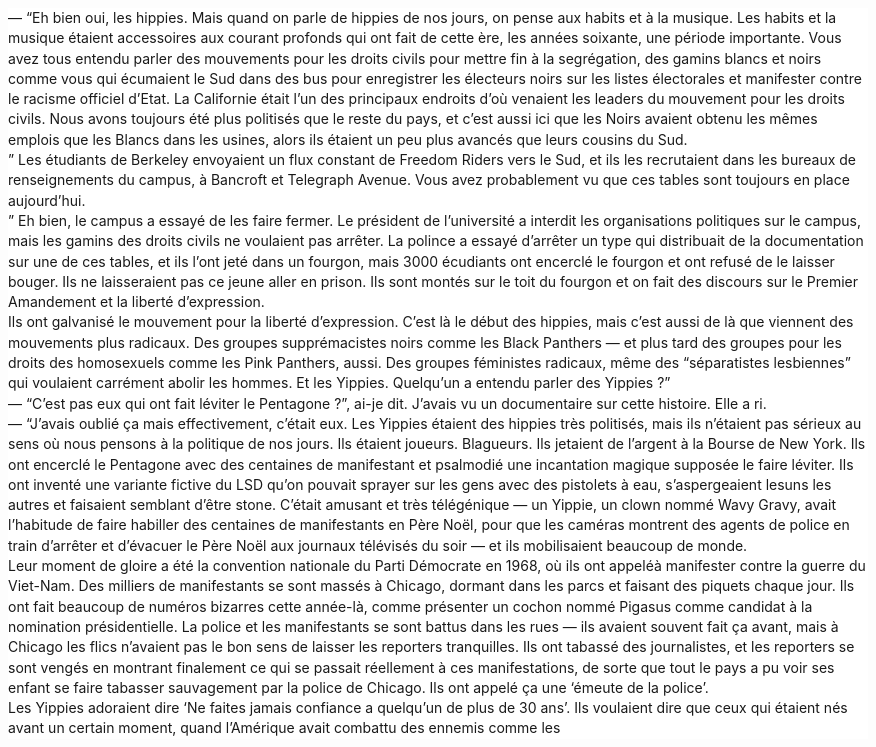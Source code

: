 — “Eh bien oui, les hippies. Mais quand on parle de hippies de nos
jours, on pense aux habits et à la musique. Les habits et la musique
étaient accessoires aux courant profonds qui ont fait de cette ère, les
années soixante, une période importante. Vous avez tous entendu parler
des mouvements pour les droits civils pour mettre fin à la segrégation,
des gamins blancs et noirs comme vous qui écumaient le Sud dans des bus
pour enregistrer les électeurs noirs sur les listes électorales et
manifester contre le racisme officiel d’Etat. La Californie était l’un
des principaux endroits d’où venaient les leaders du mouvement pour les
droits civils. Nous avons toujours été plus politisés que le reste du
pays, et c’est aussi ici que les Noirs avaient obtenu les mêmes emplois
que les Blancs dans les usines, alors ils étaient un peu plus avancés
que leurs cousins du Sud.\
” Les étudiants de Berkeley envoyaient un flux constant de Freedom
Riders vers le Sud, et ils les recrutaient dans les bureaux de
renseignements du campus, à Bancroft et Telegraph Avenue. Vous avez
probablement vu que ces tables sont toujours en place aujourd’hui.\
” Eh bien, le campus a essayé de les faire fermer. Le président de
l’université a interdit les organisations politiques sur le campus, mais
les gamins des droits civils ne voulaient pas arrêter. La polince a
essayé d’arrêter un type qui distribuait de la documentation sur une de
ces tables, et ils l’ont jeté dans un fourgon, mais 3000 écudiants ont
encerclé le fourgon et ont refusé de le laisser bouger. Ils ne
laisseraient pas ce jeune aller en prison. Ils sont montés sur le toit
du fourgon et on fait des discours sur le Premier Amandement et la
liberté d’expression.\
Ils ont galvanisé le mouvement pour la liberté d’expression. C’est là le
début des hippies, mais c’est aussi de là que viennent des mouvements
plus radicaux. Des groupes supprémacistes noirs comme les Black Panthers
— et plus tard des groupes pour les droits des homosexuels comme les
Pink Panthers, aussi. Des groupes féministes radicaux, même des
“séparatistes lesbiennes” qui voulaient carrément abolir les hommes. Et
les Yippies. Quelqu’un a entendu parler des Yippies ?”\
— “C’est pas eux qui ont fait léviter le Pentagone ?”, ai-je dit.
J’avais vu un documentaire sur cette histoire. Elle a ri.\
— “J’avais oublié ça mais effectivement, c’était eux. Les Yippies
étaient des hippies très politisés, mais ils n’étaient pas sérieux au
sens où nous pensons à la politique de nos jours. Ils étaient joueurs.
Blagueurs. Ils jetaient de l’argent à la Bourse de New York. Ils ont
encerclé le Pentagone avec des centaines de manifestant et psalmodié une
incantation magique supposée le faire léviter. Ils ont inventé une
variante fictive du LSD qu’on pouvait sprayer sur les gens avec des
pistolets à eau, s’aspergeaient lesuns les autres et faisaient semblant
d’être stone. C’était amusant et très télégénique — un Yippie, un clown
nommé Wavy Gravy, avait l’habitude de faire habiller des centaines de
manifestants en Père Noël, pour que les caméras montrent des agents de
police en train d’arrêter et d’évacuer le Père Noël aux journaux
télévisés du soir — et ils mobilisaient beaucoup de monde.\
Leur moment de gloire a été la convention nationale du Parti Démocrate
en 1968, où ils ont appeléà manifester contre la guerre du Viet-Nam. Des
milliers de manifestants se sont massés à Chicago, dormant dans les
parcs et faisant des piquets chaque jour. Ils ont fait beaucoup de
numéros bizarres cette année-là, comme présenter un cochon nommé Pigasus
comme candidat à la nomination présidentielle. La police et les
manifestants se sont battus dans les rues — ils avaient souvent fait ça
avant, mais à Chicago les flics n’avaient pas le bon sens de laisser les
reporters tranquilles. Ils ont tabassé des journalistes, et les
reporters se sont vengés en montrant finalement ce qui se passait
réellement à ces manifestations, de sorte que tout le pays a pu voir ses
enfant se faire tabasser sauvagement par la police de Chicago. Ils ont
appelé ça une ‘émeute de la police’.\
Les Yippies adoraient dire ‘Ne faites jamais confiance a quelqu’un de
plus de 30 ans’. Ils voulaient dire que ceux qui étaient nés avant un
certain moment, quand l’Amérique avait combattu des ennemis comme les